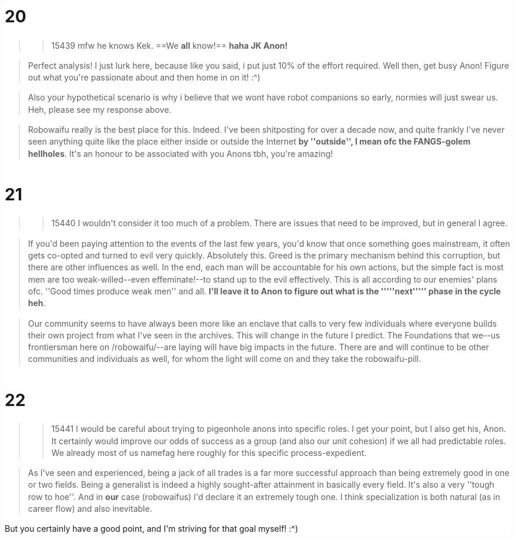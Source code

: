 # 20
>>15439
>>mfw he knows
Kek. ==We __all__ know!== **haha JK Anon!**

>Perfect analysis! I just lurk here, because like you said, i put just 10% of the effort required. 
Well then, get busy Anon! Figure out what you're passionate about and then home in on it! :^)

>Also your hypothetical scenario is why i believe that we wont have robot companions so early, normies will just swear us.
Heh, please see my response above.

>Robowaifu really is the best place for this.
Indeed. I've been shitposting for over a decade now, and quite frankly I've never seen anything quite like the place either inside or outside the Internet **by ''outside'', I mean ofc the FANGS-golem hellholes**. It's an honour to be associated with you Anons tbh, you're amazing!

# 21
>>15440
>I wouldn't consider it too much of a problem. 
There are issues that need to be improved, but in general I agree.

>If you'd been paying attention to the events of the last few years, you'd know that once something goes mainstream, it often gets co-opted and turned to evil very quickly. 
Absolutely this. Greed is the primary mechanism behind this corruption, but there are other influences as well. In the end, each man will be accountable for his own actions, but the simple fact is most men are too weak-willed--even effeminate!--to stand up to the evil effectively. This is all according to our enemies' plans ofc. ''Good times produce weak men'' and all. **I'll leave it to Anon to figure out what is the __'''''next'''''__ phase in the cycle heh**.

>Our community seems to have always been more like an enclave that calls to very few individuals where everyone builds their own project from what I've seen in the archives.
This will change in the future I predict. The Foundations that we--us frontiersman here on /robowaifu/--are laying will have big impacts in the future. There are and will continue to be other communities and individuals as well, for whom the light will come on and they take the robowaifu-pill.

# 22
>>15441
>I would be careful about trying to pigeonhole anons into specific roles. 
I get your point, but I also get his, Anon. It certainly would improve our odds of success as a group (and also our unit cohesion) if we all had predictable roles. We already most of us namefag here roughly for this specific process-expedient.

>As I've seen and experienced, being a jack of all trades is a far more successful approach than being extremely good in one or two fields.
Being a generalist is indeed a highly sought-after attainment in basically every field. It's also a very ''tough row to hoe''. And in __our__ case (robowaifus) I'd declare it an extremely tough one. I think specialization is both natural (as in career flow) and also inevitable.

But you certainly have a good point, and I'm striving for that goal myself! :^)
